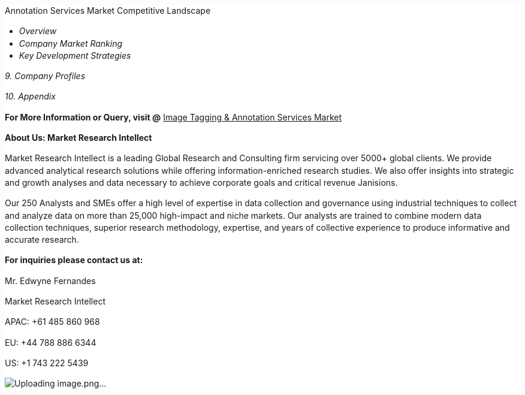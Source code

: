 Annotation Services Market Competitive Landscape</span></em></p><ul><li><em><span class="">Overview</span></em></li><li><em><span class="">Company Market Ranking</span></em></li><li><em><span class="">Key Development Strategies</span></em></li></ul><p><em><span class="font-[700]">9. Company Profiles</span></em></p><p><em><span class="font-[700]">10. Appendix</span></em></p><p><span class="font-[700]"><strong>For More Information or Query, visit&nbsp;@</strong>&nbsp;</span><span class="font-[700]"><a href="https://www.marketresearchintellect.com/product/image-tagging-annotation-services-market/?utm_source=Linkedin&utm_medium=865" target="_blank" data-tracking-control-name="article-ssr-frontend-pulse_little-text-block" data-tracking-will-navigate="" data-test-link="">Image Tagging & Annotation Services Market</a></span></p><p><strong><span class="font-[700]">About Us: Market Research Intellect</span></strong></p><p><span class="">Market Research Intellect is a leading Global Research and Consulting firm servicing over 5000+ global clients. We provide advanced analytical research solutions while offering information-enriched research studies.&nbsp;</span>We also offer insights into strategic and growth analyses and data necessary to achieve corporate goals and critical revenue Janisions.</p><p><span class="">Our 250 Analysts and SMEs offer a high level of expertise in data collection and governance using industrial techniques to collect and analyze data on more than 25,000 high-impact and niche markets. Our analysts are trained to combine modern data collection techniques, superior research methodology, expertise, and years of collective experience to produce informative and accurate research.</span></p><p><strong>For inquiries please contact us at:</strong></p><p>Mr. Edwyne Fernandes</p><p>Market Research Intellect</p><p>APAC: +61 485 860 968</p><p>EU: +44 788 886 6344</p><p>US: +1 743 222 5439</p>
![Uploading image.png…]()
